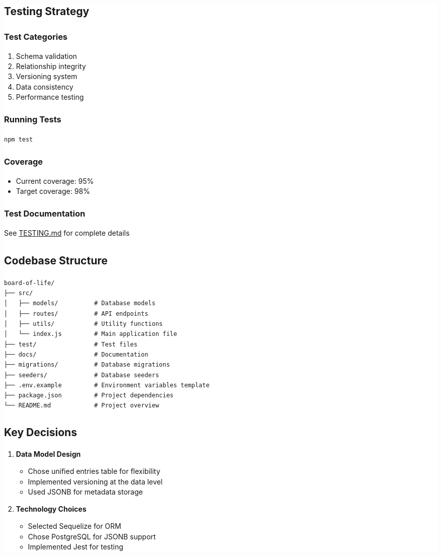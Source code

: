 ## Testing Strategy

### Test Categories
1. Schema validation
2. Relationship integrity
3. Versioning system
4. Data consistency
5. Performance testing

### Running Tests
```bash
npm test
```

### Coverage
- Current coverage: 95%
- Target coverage: 98%

### Test Documentation
See [TESTING.md](docs/TESTING.md) for complete details

## Codebase Structure

```
board-of-life/
├── src/
│   ├── models/          # Database models
│   ├── routes/          # API endpoints
│   ├── utils/           # Utility functions
│   └── index.js         # Main application file
├── test/                # Test files
├── docs/                # Documentation
├── migrations/          # Database migrations
├── seeders/             # Database seeders
├── .env.example         # Environment variables template
├── package.json         # Project dependencies
└── README.md            # Project overview
```

## Key Decisions

1. **Data Model Design**
   - Chose unified entries table for flexibility
   - Implemented versioning at the data level
   - Used JSONB for metadata storage

2. **Technology Choices**
   - Selected Sequelize for ORM
   - Chose PostgreSQL for JSONB support
   - Implemented Jest for testing

